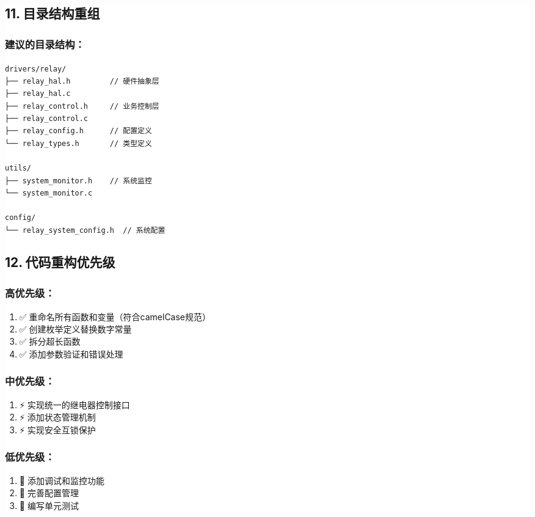 ## 11. 目录结构重组

### 建议的目录结构：
```
drivers/relay/
├── relay_hal.h         // 硬件抽象层
├── relay_hal.c
├── relay_control.h     // 业务控制层
├── relay_control.c
├── relay_config.h      // 配置定义
└── relay_types.h       // 类型定义

utils/
├── system_monitor.h    // 系统监控
└── system_monitor.c

config/
└── relay_system_config.h  // 系统配置
```

## 12. 代码重构优先级

### 高优先级：
1. ✅ 重命名所有函数和变量（符合camelCase规范）
2. ✅ 创建枚举定义替换数字常量
3. ✅ 拆分超长函数
4. ✅ 添加参数验证和错误处理

### 中优先级：
1. ⚡ 实现统一的继电器控制接口
2. ⚡ 添加状态管理机制
3. ⚡ 实现安全互锁保护

### 低优先级：
1. 🔧 添加调试和监控功能
2. 🔧 完善配置管理
3. 🔧 编写单元测试 
